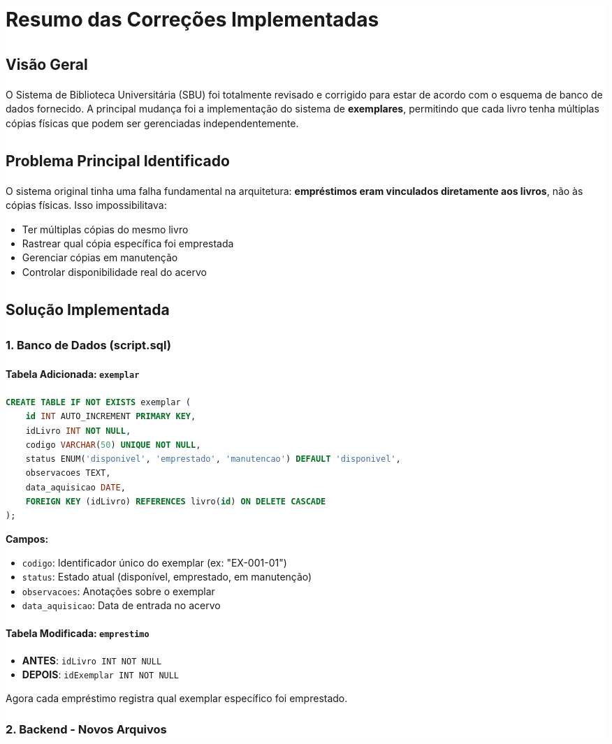 # Resumo das Correções Implementadas

## Visão Geral

O Sistema de Biblioteca Universitária (SBU) foi totalmente revisado e corrigido para estar de acordo com o esquema de banco de dados fornecido. A principal mudança foi a implementação do sistema de **exemplares**, permitindo que cada livro tenha múltiplas cópias físicas que podem ser gerenciadas independentemente.

## Problema Principal Identificado

O sistema original tinha uma falha fundamental na arquitetura: **empréstimos eram vinculados diretamente aos livros**, não às cópias físicas. Isso impossibilitava:

- Ter múltiplas cópias do mesmo livro
- Rastrear qual cópia específica foi emprestada
- Gerenciar cópias em manutenção
- Controlar disponibilidade real do acervo

## Solução Implementada

### 1. Banco de Dados (script.sql)

#### Tabela Adicionada: `exemplar`
```sql
CREATE TABLE IF NOT EXISTS exemplar (
    id INT AUTO_INCREMENT PRIMARY KEY,
    idLivro INT NOT NULL,
    codigo VARCHAR(50) UNIQUE NOT NULL,
    status ENUM('disponivel', 'emprestado', 'manutencao') DEFAULT 'disponivel',
    observacoes TEXT,
    data_aquisicao DATE,
    FOREIGN KEY (idLivro) REFERENCES livro(id) ON DELETE CASCADE
);
```

**Campos:**
- `codigo`: Identificador único do exemplar (ex: "EX-001-01")
- `status`: Estado atual (disponível, emprestado, em manutenção)
- `observacoes`: Anotações sobre o exemplar
- `data_aquisicao`: Data de entrada no acervo

#### Tabela Modificada: `emprestimo`
- **ANTES**: `idLivro INT NOT NULL`
- **DEPOIS**: `idExemplar INT NOT NULL`

Agora cada empréstimo registra qual exemplar específico foi emprestado.

### 2. Backend - Novos Arquivos

